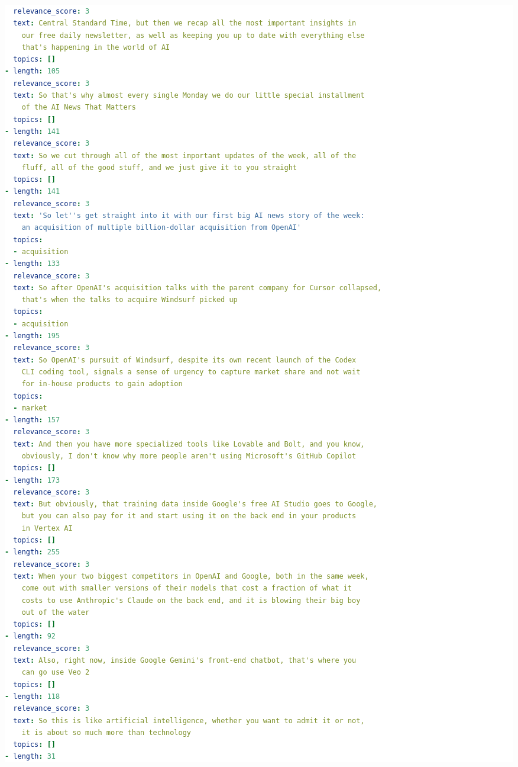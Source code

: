 ```yaml
  relevance_score: 3
  text: Central Standard Time, but then we recap all the most important insights in
    our free daily newsletter, as well as keeping you up to date with everything else
    that's happening in the world of AI
  topics: []
- length: 105
  relevance_score: 3
  text: So that's why almost every single Monday we do our little special installment
    of the AI News That Matters
  topics: []
- length: 141
  relevance_score: 3
  text: So we cut through all of the most important updates of the week, all of the
    fluff, all of the good stuff, and we just give it to you straight
  topics: []
- length: 141
  relevance_score: 3
  text: 'So let''s get straight into it with our first big AI news story of the week:
    an acquisition of multiple billion-dollar acquisition from OpenAI'
  topics:
  - acquisition
- length: 133
  relevance_score: 3
  text: So after OpenAI's acquisition talks with the parent company for Cursor collapsed,
    that's when the talks to acquire Windsurf picked up
  topics:
  - acquisition
- length: 195
  relevance_score: 3
  text: So OpenAI's pursuit of Windsurf, despite its own recent launch of the Codex
    CLI coding tool, signals a sense of urgency to capture market share and not wait
    for in-house products to gain adoption
  topics:
  - market
- length: 157
  relevance_score: 3
  text: And then you have more specialized tools like Lovable and Bolt, and you know,
    obviously, I don't know why more people aren't using Microsoft's GitHub Copilot
  topics: []
- length: 173
  relevance_score: 3
  text: But obviously, that training data inside Google's free AI Studio goes to Google,
    but you can also pay for it and start using it on the back end in your products
    in Vertex AI
  topics: []
- length: 255
  relevance_score: 3
  text: When your two biggest competitors in OpenAI and Google, both in the same week,
    come out with smaller versions of their models that cost a fraction of what it
    costs to use Anthropic's Claude on the back end, and it is blowing their big boy
    out of the water
  topics: []
- length: 92
  relevance_score: 3
  text: Also, right now, inside Google Gemini's front-end chatbot, that's where you
    can go use Veo 2
  topics: []
- length: 118
  relevance_score: 3
  text: So this is like artificial intelligence, whether you want to admit it or not,
    it is about so much more than technology
  topics: []
- length: 31
```